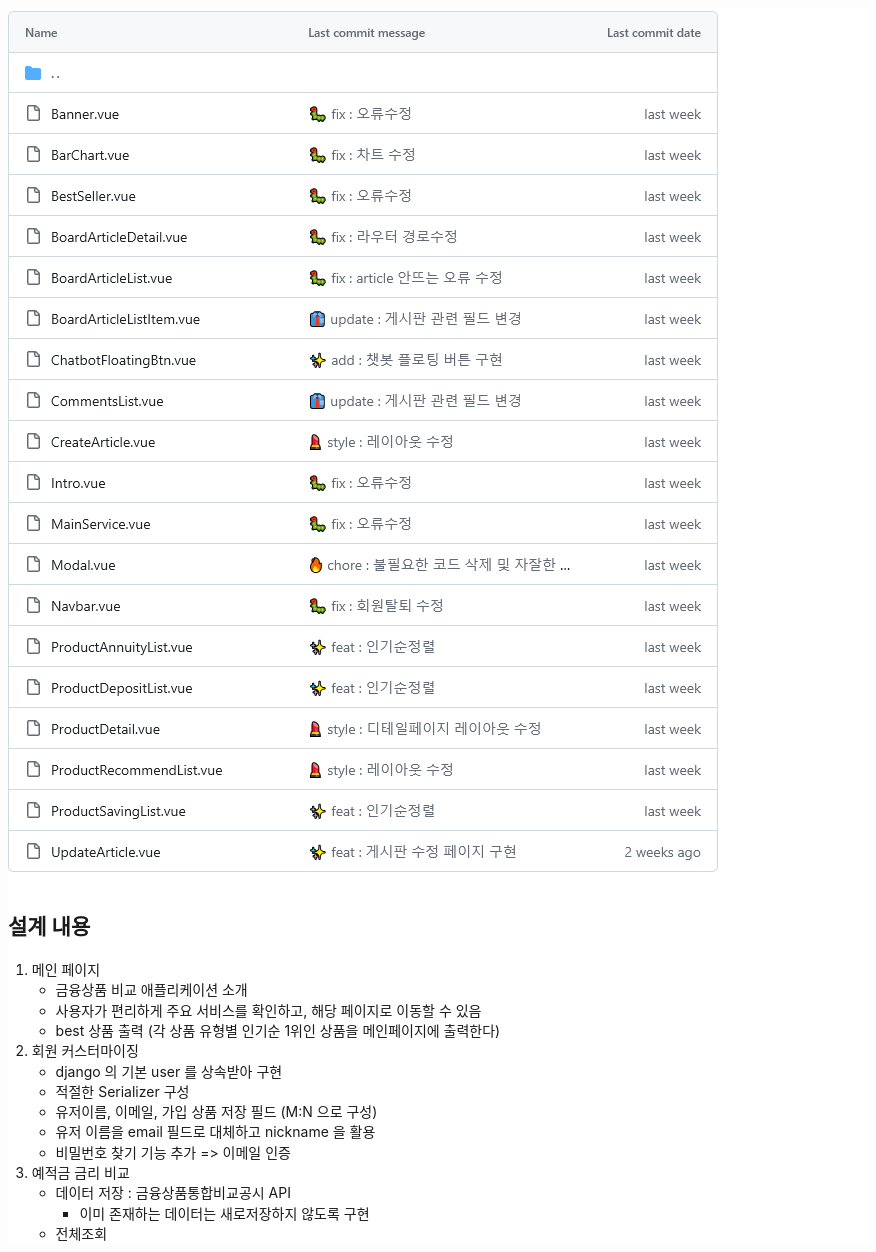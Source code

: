 ![alt text](commit.png)
---
## 설계 내용


1. 메인 페이지
   - 금융상품 비교 애플리케이션 소개
   - 사용자가 편리하게 주요 서비스를 확인하고, 해당 페이지로 이동할 수 있음
   - best 상품 출력
   (각 상품 유형별 인기순 1위인 상품을 메인페이지에 출력한다)
2. 회원 커스터마이징
   - django 의 기본 user 를 상속받아 구현
   - 적절한 Serializer 구성
   - 유저이름, 이메일, 가입 상품 저장 필드 (M:N 으로 구성)
   - 유저 이름을 email 필드로 대체하고 nickname 을 활용
   - 비밀번호 찾기 기능 추가 => 이메일 인증
3. 예적금 금리 비교
   - 데이터 저장 : 금융상품통합비교공시 API
     - 이미 존재하는 데이터는 새로저장하지 않도록 구현
   - 전체조회